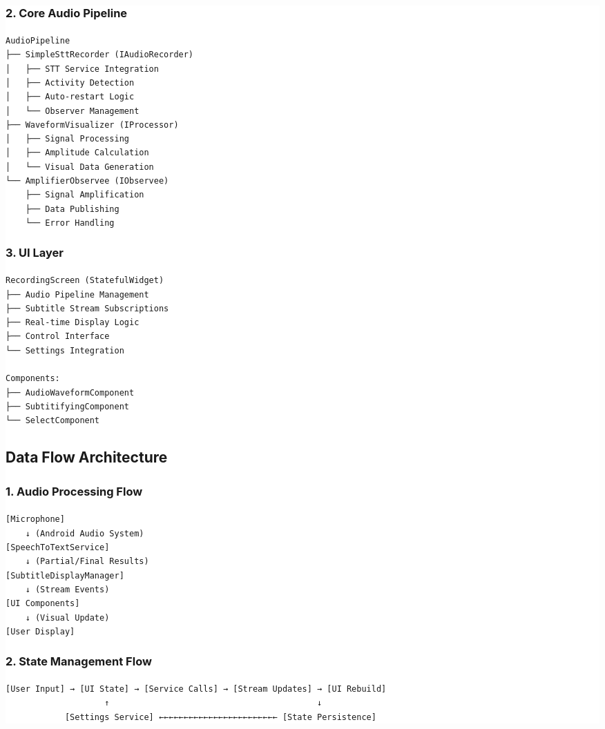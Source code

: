 ### 2. Core Audio Pipeline
```
AudioPipeline
├── SimpleSttRecorder (IAudioRecorder)
│   ├── STT Service Integration  
│   ├── Activity Detection
│   ├── Auto-restart Logic
│   └── Observer Management
├── WaveformVisualizer (IProcessor)
│   ├── Signal Processing
│   ├── Amplitude Calculation
│   └── Visual Data Generation
└── AmplifierObservee (IObservee)
    ├── Signal Amplification
    ├── Data Publishing
    └── Error Handling
```

### 3. UI Layer
```
RecordingScreen (StatefulWidget)
├── Audio Pipeline Management
├── Subtitle Stream Subscriptions
├── Real-time Display Logic
├── Control Interface
└── Settings Integration

Components:
├── AudioWaveformComponent
├── SubtitifyingComponent  
└── SelectComponent
```

## Data Flow Architecture

### 1. Audio Processing Flow
```
[Microphone] 
    ↓ (Android Audio System)
[SpeechToTextService] 
    ↓ (Partial/Final Results)
[SubtitleDisplayManager]
    ↓ (Stream Events)
[UI Components]
    ↓ (Visual Update)
[User Display]
```

### 2. State Management Flow
```
[User Input] → [UI State] → [Service Calls] → [Stream Updates] → [UI Rebuild]
                    ↑                                          ↓
            [Settings Service] ←←←←←←←←←←←←←←←←←←←←←←←← [State Persistence]
```

